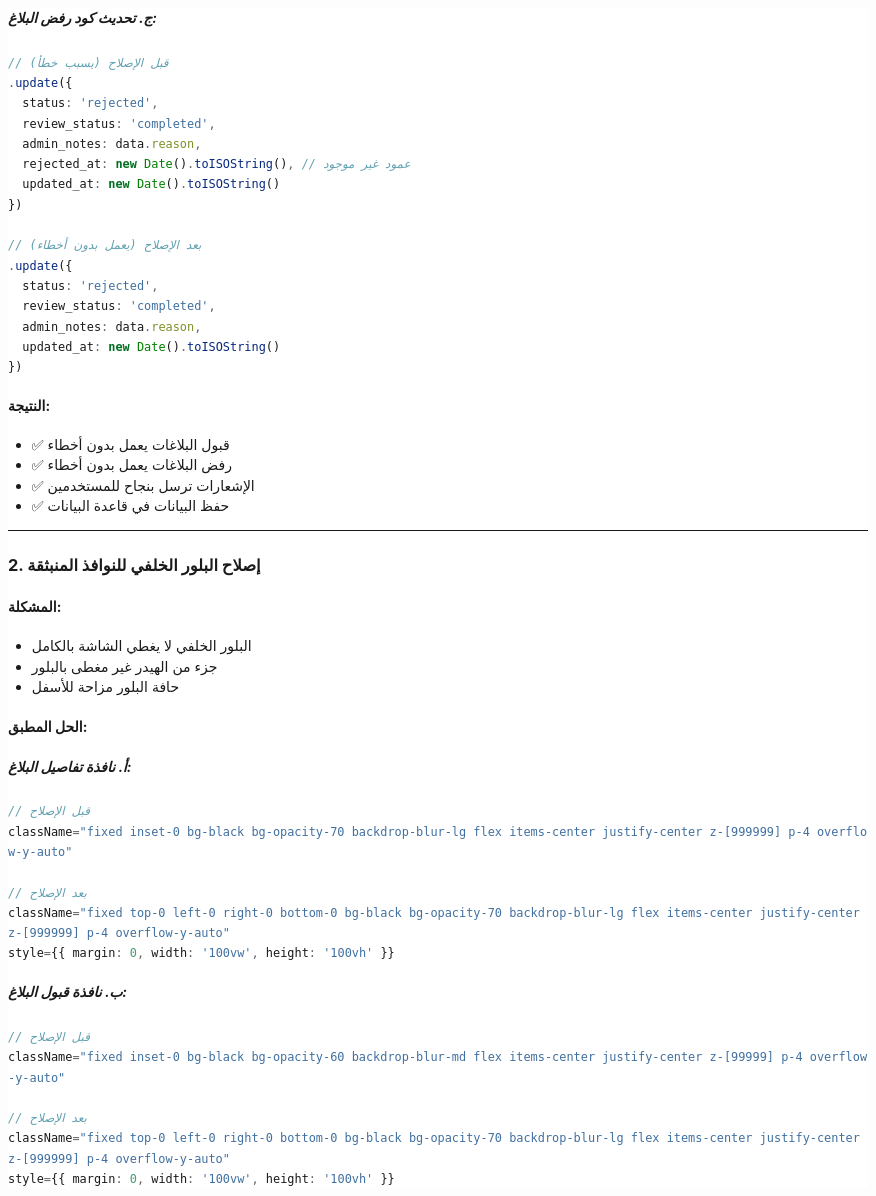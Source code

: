 ##### ج. تحديث كود رفض البلاغ:
```typescript
// قبل الإصلاح (يسبب خطأ)
.update({
  status: 'rejected',
  review_status: 'completed',
  admin_notes: data.reason,
  rejected_at: new Date().toISOString(), // عمود غير موجود
  updated_at: new Date().toISOString()
})

// بعد الإصلاح (يعمل بدون أخطاء)
.update({
  status: 'rejected',
  review_status: 'completed',
  admin_notes: data.reason,
  updated_at: new Date().toISOString()
})
```

#### النتيجة:
- ✅ قبول البلاغات يعمل بدون أخطاء
- ✅ رفض البلاغات يعمل بدون أخطاء
- ✅ الإشعارات ترسل بنجاح للمستخدمين
- ✅ حفظ البيانات في قاعدة البيانات

---

### 2. إصلاح البلور الخلفي للنوافذ المنبثقة

#### المشكلة:
- البلور الخلفي لا يغطي الشاشة بالكامل
- جزء من الهيدر غير مغطى بالبلور
- حافة البلور مزاحة للأسفل

#### الحل المطبق:

##### أ. نافذة تفاصيل البلاغ:
```typescript
// قبل الإصلاح
className="fixed inset-0 bg-black bg-opacity-70 backdrop-blur-lg flex items-center justify-center z-[999999] p-4 overflow-y-auto"

// بعد الإصلاح
className="fixed top-0 left-0 right-0 bottom-0 bg-black bg-opacity-70 backdrop-blur-lg flex items-center justify-center z-[999999] p-4 overflow-y-auto"
style={{ margin: 0, width: '100vw', height: '100vh' }}
```

##### ب. نافذة قبول البلاغ:
```typescript
// قبل الإصلاح
className="fixed inset-0 bg-black bg-opacity-60 backdrop-blur-md flex items-center justify-center z-[99999] p-4 overflow-y-auto"

// بعد الإصلاح
className="fixed top-0 left-0 right-0 bottom-0 bg-black bg-opacity-70 backdrop-blur-lg flex items-center justify-center z-[999999] p-4 overflow-y-auto"
style={{ margin: 0, width: '100vw', height: '100vh' }}
```
